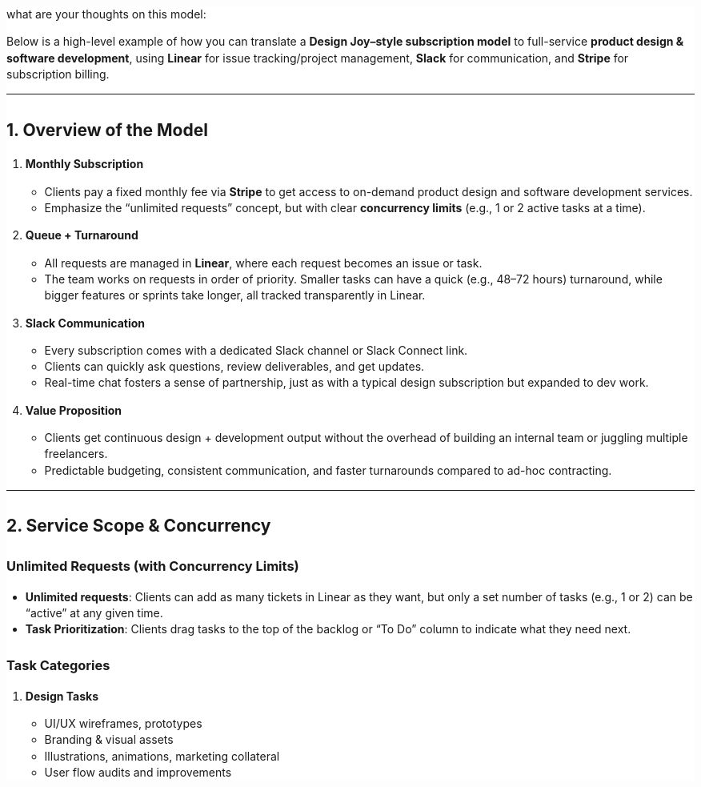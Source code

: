 what are your thoughts on this model:

Below is a high-level example of how you can translate a **Design Joy–style subscription model** to full-service **product design & software development**, using **Linear** for issue tracking/project management, **Slack** for communication, and **Stripe** for subscription billing.

---

## **1. Overview of the Model**

1. **Monthly Subscription**

   - Clients pay a fixed monthly fee via **Stripe** to get access to on-demand product design and software development services.
   - Emphasize the “unlimited requests” concept, but with clear **concurrency limits** (e.g., 1 or 2 active tasks at a time).

2. **Queue + Turnaround**

   - All requests are managed in **Linear**, where each request becomes an issue or task.
   - The team works on requests in order of priority. Smaller tasks can have a quick (e.g., 48–72 hours) turnaround, while bigger features or sprints take longer, all tracked transparently in Linear.

3. **Slack Communication**

   - Every subscription comes with a dedicated Slack channel or Slack Connect link.
   - Clients can quickly ask questions, review deliverables, and get updates.
   - Real-time chat fosters a sense of partnership, just as with a typical design subscription but expanded to dev work.

4. **Value Proposition**
   - Clients get continuous design + development output without the overhead of building an internal team or juggling multiple freelancers.
   - Predictable budgeting, consistent communication, and faster turnarounds compared to ad-hoc contracting.

---

## **2. Service Scope & Concurrency**

### **Unlimited Requests (with Concurrency Limits)**

- **Unlimited requests**: Clients can add as many tickets in Linear as they want, but only a set number of tasks (e.g., 1 or 2) can be “active” at any given time.
- **Task Prioritization**: Clients drag tasks to the top of the backlog or “To Do” column to indicate what they need next.

### **Task Categories**

1. **Design Tasks**

   - UI/UX wireframes, prototypes
   - Branding & visual assets
   - Illustrations, animations, marketing collateral
   - User flow audits and improvements
